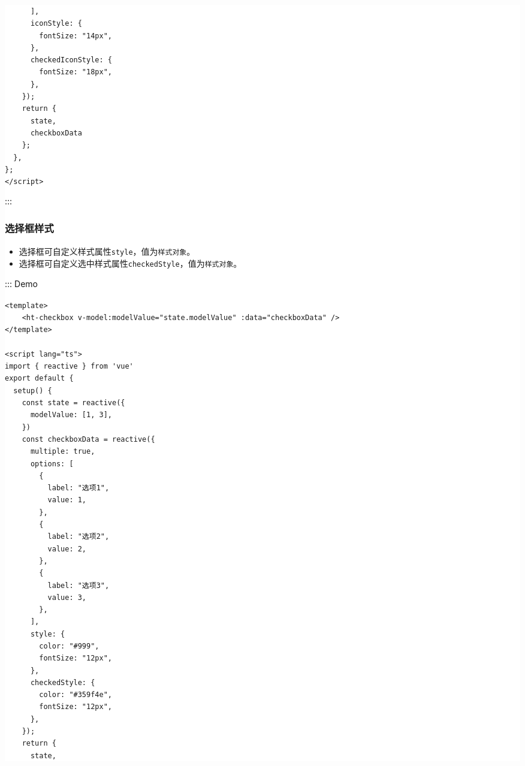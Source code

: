 ```vue demo
      ],
      iconStyle: {
        fontSize: "14px",
      },
      checkedIconStyle: {
        fontSize: "18px",
      },
    });
    return { 
      state,
      checkboxData 
    };
  },
};
</script>
```
:::

### 选择框样式

- 选择框可自定义样式属性`style`，值为`样式对象`。
- 选择框可自定义选中样式属性`checkedStyle`，值为`样式对象`。


::: Demo
```vue demo
<template>
    <ht-checkbox v-model:modelValue="state.modelValue" :data="checkboxData" />
</template>

<script lang="ts">
import { reactive } from 'vue'
export default {
  setup() {
    const state = reactive({
      modelValue: [1, 3],
    })
    const checkboxData = reactive({
      multiple: true,
      options: [
        {
          label: "选项1",
          value: 1,
        },
        {
          label: "选项2",
          value: 2,
        },
        {
          label: "选项3",
          value: 3,
        },
      ],
      style: {
        color: "#999",
        fontSize: "12px",
      },
      checkedStyle: {
        color: "#359f4e",
        fontSize: "12px",
      },
    });
    return { 
      state,
```